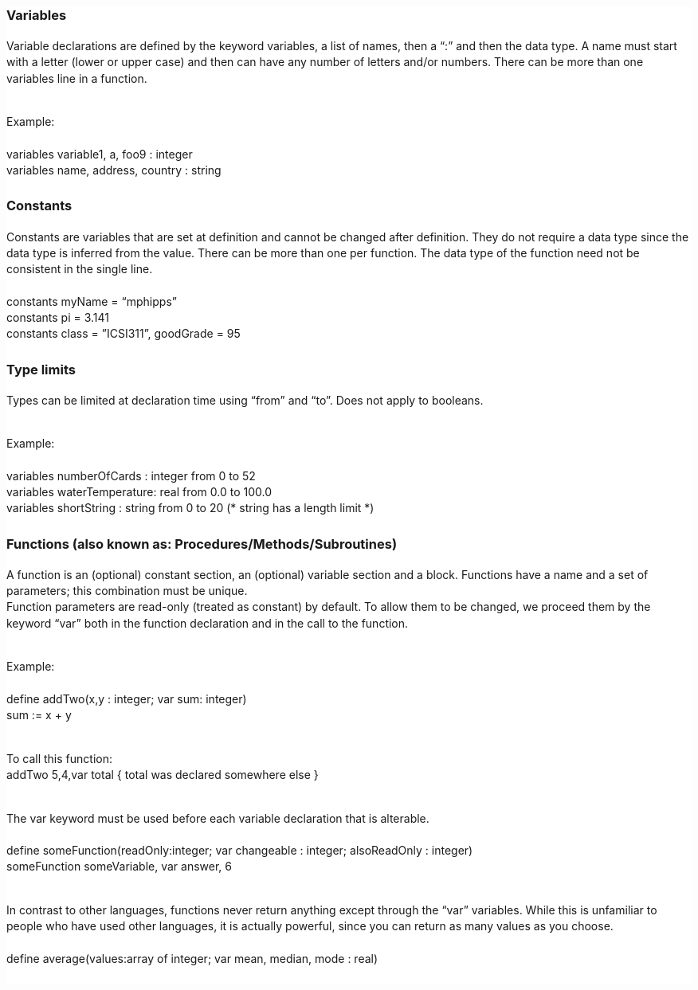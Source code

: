 <h3>Variables</h3>
Variable declarations are defined by the keyword variables, a list of names, then a “:” and then the data type. A name must start with a letter (lower or upper case) and then can have any number of letters and/or numbers. There can be more than one variables line in a function.<br />
<br />

Example: <br />
<br />
variables variable1, a, foo9 : integer<br />
variables name, address, country : string<br />

<h3>Constants</h3>
Constants are variables that are set at definition and cannot be changed after definition. They do not require a data type since the data type is inferred from the value. There can be more than one per function. The data type of the function need not be consistent in the single line.<br />
<br />
constants myName = “mphipps”<br />
constants pi = 3.141<br />
constants class = ”ICSI311”, goodGrade = 95<br />

<h3>Type limits</h3>
Types can be limited at declaration time using “from” and “to”. Does not apply to booleans.<br />
<br />

Example:<br />
<br />
variables numberOfCards : integer from 0 to 52<br />
variables waterTemperature: real from 0.0 to 100.0<br />
variables shortString : string from 0 to 20 (* string has a length limit *)<br />

<h3>Functions (also known as: Procedures/Methods/Subroutines)</h3>
A function is an (optional) constant section, an (optional) variable section and a block. Functions have a name and a set of parameters; this combination must be unique. <br />
Function parameters are read-only (treated as constant) by default. To allow them to be changed, we proceed them by the keyword “var” both in the function declaration and in the call to the function.<br />
<br />

Example:<br />
<br />
define addTwo(x,y : integer; var sum: integer)<br />
	sum := x + y<br />
<br />

To call this function:<br />
addTwo 5,4,var total { total was declared somewhere else }<br />
<br />

The var keyword must be used before each variable declaration that is alterable.<br />
<br />
define someFunction(readOnly:integer; var changeable : integer; alsoReadOnly : integer)<br />
someFunction someVariable, var answer, 6 <br />
<br />

In contrast to other languages, functions never return anything except through the “var” variables. While this is unfamiliar to people who have used other languages, it is actually powerful, since you can return as many values as you choose.<br />
<br />
define average(values:array of integer; var mean, median, mode : real)<br />
<br />
